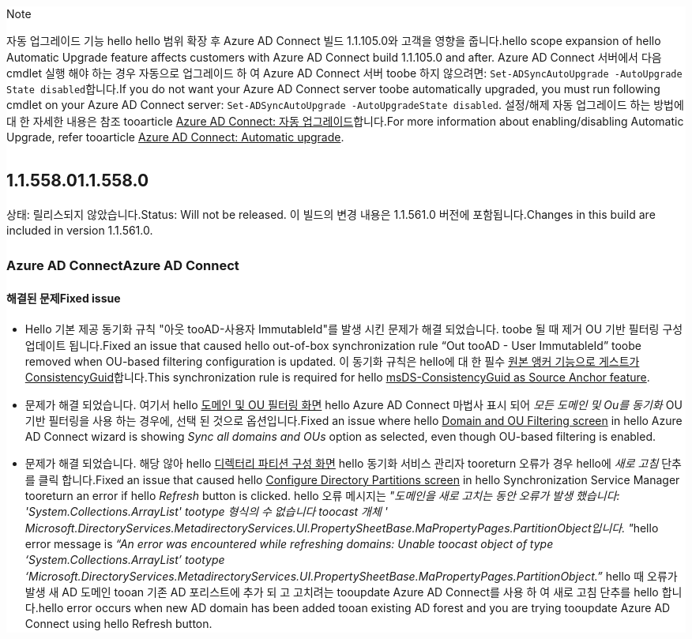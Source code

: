   >[!NOTE]
  ><span data-ttu-id="bfd34-150">자동 업그레이드 기능 hello hello 범위 확장 후 Azure AD Connect 빌드 1.1.105.0와 고객을 영향을 줍니다.</span><span class="sxs-lookup"><span data-stu-id="bfd34-150">hello scope expansion of hello Automatic Upgrade feature affects customers with Azure AD Connect build 1.1.105.0 and after.</span></span> <span data-ttu-id="bfd34-151">Azure AD Connect 서버에서 다음 cmdlet 실행 해야 하는 경우 자동으로 업그레이드 하 여 Azure AD Connect 서버 toobe 하지 않으려면: `Set-ADSyncAutoUpgrade -AutoUpgradeState disabled`합니다.</span><span class="sxs-lookup"><span data-stu-id="bfd34-151">If you do not want your Azure AD Connect server toobe automatically upgraded, you must run following cmdlet on your Azure AD Connect server: `Set-ADSyncAutoUpgrade -AutoUpgradeState disabled`.</span></span> <span data-ttu-id="bfd34-152">설정/해제 자동 업그레이드 하는 방법에 대 한 자세한 내용은 참조 tooarticle [Azure AD Connect: 자동 업그레이드](active-directory-aadconnect-feature-automatic-upgrade.md)합니다.</span><span class="sxs-lookup"><span data-stu-id="bfd34-152">For more information about enabling/disabling Automatic Upgrade, refer tooarticle [Azure AD Connect: Automatic upgrade](active-directory-aadconnect-feature-automatic-upgrade.md).</span></span>

## <a name="115580"></a><span data-ttu-id="bfd34-153">1.1.558.0</span><span class="sxs-lookup"><span data-stu-id="bfd34-153">1.1.558.0</span></span>
<span data-ttu-id="bfd34-154">상태: 릴리스되지 않았습니다.</span><span class="sxs-lookup"><span data-stu-id="bfd34-154">Status: Will not be released.</span></span> <span data-ttu-id="bfd34-155">이 빌드의 변경 내용은 1.1.561.0 버전에 포함됩니다.</span><span class="sxs-lookup"><span data-stu-id="bfd34-155">Changes in this build are included in version 1.1.561.0.</span></span>

### <a name="azure-ad-connect"></a><span data-ttu-id="bfd34-156">Azure AD Connect</span><span class="sxs-lookup"><span data-stu-id="bfd34-156">Azure AD Connect</span></span>

#### <a name="fixed-issue"></a><span data-ttu-id="bfd34-157">해결된 문제</span><span class="sxs-lookup"><span data-stu-id="bfd34-157">Fixed issue</span></span>

* <span data-ttu-id="bfd34-158">Hello 기본 제공 동기화 규칙 "아웃 tooAD-사용자 ImmutableId"를 발생 시킨 문제가 해결 되었습니다. toobe 될 때 제거 OU 기반 필터링 구성 업데이트 됩니다.</span><span class="sxs-lookup"><span data-stu-id="bfd34-158">Fixed an issue that caused hello out-of-box synchronization rule “Out tooAD - User ImmutableId” toobe removed when OU-based filtering configuration is updated.</span></span> <span data-ttu-id="bfd34-159">이 동기화 규칙은 hello에 대 한 필수 [원본 앵커 기능으로 게스트가 ConsistencyGuid](active-directory-aadconnect-design-concepts.md#using-msds-consistencyguid-as-sourceanchor)합니다.</span><span class="sxs-lookup"><span data-stu-id="bfd34-159">This synchronization rule is required for hello [msDS-ConsistencyGuid as Source Anchor feature](active-directory-aadconnect-design-concepts.md#using-msds-consistencyguid-as-sourceanchor).</span></span>

* <span data-ttu-id="bfd34-160">문제가 해결 되었습니다. 여기서 hello [도메인 및 OU 필터링 화면](active-directory-aadconnect-get-started-custom.md#domain-and-ou-filtering) hello Azure AD Connect 마법사 표시 되어 *모든 도메인 및 Ou를 동기화* OU 기반 필터링을 사용 하는 경우에, 선택 된 것으로 옵션입니다.</span><span class="sxs-lookup"><span data-stu-id="bfd34-160">Fixed an issue where hello [Domain and OU Filtering screen](active-directory-aadconnect-get-started-custom.md#domain-and-ou-filtering) in hello Azure AD Connect wizard is showing *Sync all domains and OUs* option as selected, even though OU-based filtering is enabled.</span></span>

*   <span data-ttu-id="bfd34-161">문제가 해결 되었습니다. 해당 않아 hello [디렉터리 파티션 구성 화면](active-directory-aadconnectsync-configure-filtering.md#organizational-unitbased-filtering) hello 동기화 서비스 관리자 tooreturn 오류가 경우 hello에 *새로 고침* 단추를 클릭 합니다.</span><span class="sxs-lookup"><span data-stu-id="bfd34-161">Fixed an issue that caused hello [Configure Directory Partitions screen](active-directory-aadconnectsync-configure-filtering.md#organizational-unitbased-filtering) in hello Synchronization Service Manager tooreturn an error if hello *Refresh* button is clicked.</span></span> <span data-ttu-id="bfd34-162">hello 오류 메시지는 *"도메인을 새로 고치는 동안 오류가 발생 했습니다: 'System.Collections.ArrayList' tootype 형식의 수 없습니다 toocast 개체 ' Microsoft.DirectoryServices.MetadirectoryServices.UI.PropertySheetBase.MaPropertyPages.PartitionObject입니다. "*</span><span class="sxs-lookup"><span data-stu-id="bfd34-162">hello error message is *“An error was encountered while refreshing domains: Unable toocast object of type ‘System.Collections.ArrayList’ tootype ‘Microsoft.DirectoryServices.MetadirectoryServices.UI.PropertySheetBase.MaPropertyPages.PartitionObject.”*</span></span> <span data-ttu-id="bfd34-163">hello 때 오류가 발생 새 AD 도메인 tooan 기존 AD 포리스트에 추가 되 고 고치려는 tooupdate Azure AD Connect를 사용 하 여 새로 고침 단추를 hello 합니다.</span><span class="sxs-lookup"><span data-stu-id="bfd34-163">hello error occurs when new AD domain has been added tooan existing AD forest and you are trying tooupdate Azure AD Connect using hello Refresh button.</span></span>
